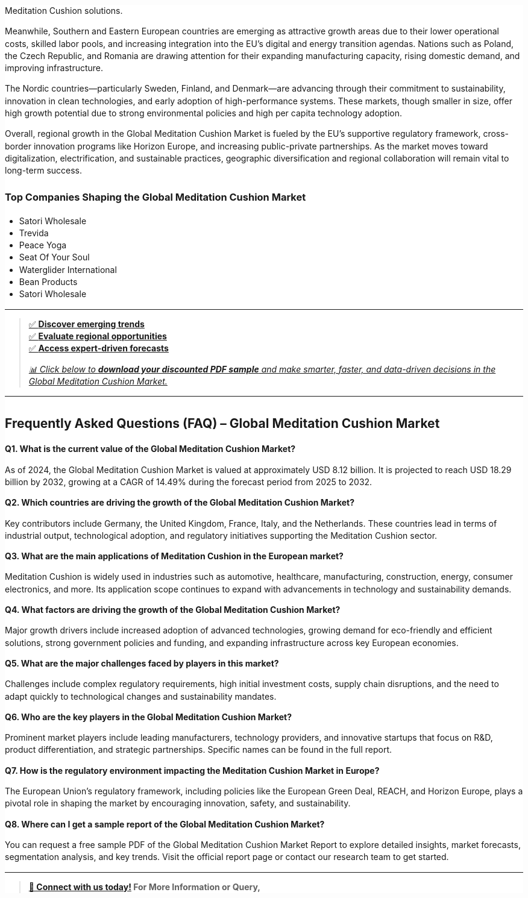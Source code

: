 Meditation Cushion solutions.</p><p>Meanwhile, Southern and Eastern European countries are emerging as attractive growth areas due to their lower operational costs, skilled labor pools, and increasing integration into the EU&rsquo;s digital and energy transition agendas. Nations such as Poland, the Czech Republic, and Romania are drawing attention for their expanding manufacturing capacity, rising domestic demand, and improving infrastructure.</p><p>The Nordic countries&mdash;particularly Sweden, Finland, and Denmark&mdash;are advancing through their commitment to sustainability, innovation in clean technologies, and early adoption of high-performance systems. These markets, though smaller in size, offer high growth potential due to strong environmental policies and high per capita technology adoption.</p><p>Overall, regional growth in the Global Meditation Cushion Market is fueled by the EU&rsquo;s supportive regulatory framework, cross-border innovation programs like Horizon Europe, and increasing public-private partnerships. As the market moves toward digitalization, electrification, and sustainable practices, geographic diversification and regional collaboration will remain vital to long-term success.</p><p><h3>Top Companies Shaping the Global Meditation Cushion Market </h3><ul><li>Satori Wholesale</li><li>Trevida</li><li>Peace Yoga</li><li>Seat Of Your Soul</li><li>Waterglider International</li><li>Bean Products</li><li>Satori Wholesale</li></ul></p><hr /><blockquote><p><a href="https://www.marketresearchintellect.com/ask-for-discount/?rid=1062622&amp;amp;utm_source=Github-UST&amp;amp;utm_medium=027">✅ <strong data-start="617" data-end="645">Discover emerging trends</strong></a><br data-start="645" data-end="648" /><a href="https://www.marketresearchintellect.com/ask-for-discount/?rid=1062622&amp;amp;utm_source=Github-UST&amp;amp;utm_medium=027"> ✅ <strong data-start="650" data-end="685">Evaluate regional opportunities</strong></a><br data-start="685" data-end="688" /><a href="https://www.marketresearchintellect.com/ask-for-discount/?rid=1062622&amp;amp;utm_source=Github-UST&amp;amp;utm_medium=027"> ✅ <strong data-start="690" data-end="724">Access expert-driven forecasts</strong></a></p><p class="" data-start="728" data-end="864"><em><a href="https://www.marketresearchintellect.com/ask-for-discount/?rid=1062622&amp;amp;utm_source=Github-UST&amp;amp;utm_medium=027">📊 Click below to <strong data-start="746" data-end="785">download your discounted PDF sample</strong> and make smarter, faster, and data-driven decisions in the Global Meditation Cushion Market.</a></em></p></blockquote><hr /><h2>Frequently Asked Questions (FAQ) &ndash; Global Meditation Cushion Market</h2><p><strong>Q1. What is the current value of the Global Meditation Cushion Market?</strong></p><p>As of 2024, the Global Meditation Cushion Market is valued at approximately USD 8.12 billion. It is projected to reach USD 18.29 billion by 2032, growing at a CAGR of 14.49% during the forecast period from 2025 to 2032.</p><p><strong>Q2. Which countries are driving the growth of the Global Meditation Cushion Market?</strong></p><p>Key contributors include Germany, the United Kingdom, France, Italy, and the Netherlands. These countries lead in terms of industrial output, technological adoption, and regulatory initiatives supporting the Meditation Cushion sector.</p><p><strong>Q3. What are the main applications of Meditation Cushion in the European market?</strong></p><p>Meditation Cushion is widely used in industries such as automotive, healthcare, manufacturing, construction, energy, consumer electronics, and more. Its application scope continues to expand with advancements in technology and sustainability demands.</p><p><strong>Q4. What factors are driving the growth of the Global Meditation Cushion Market?</strong></p><p>Major growth drivers include increased adoption of advanced technologies, growing demand for eco-friendly and efficient solutions, strong government policies and funding, and expanding infrastructure across key European economies.</p><p><strong>Q5. What are the major challenges faced by players in this market?</strong></p><p>Challenges include complex regulatory requirements, high initial investment costs, supply chain disruptions, and the need to adapt quickly to technological changes and sustainability mandates.</p><p><strong>Q6. Who are the key players in the Global Meditation Cushion Market?</strong></p><p>Prominent market players include leading manufacturers, technology providers, and innovative startups that focus on R&amp;D, product differentiation, and strategic partnerships. Specific names can be found in the full report.</p><p><strong>Q7. How is the regulatory environment impacting the Meditation Cushion Market in Europe?</strong></p><p>The European Union&rsquo;s regulatory framework, including policies like the European Green Deal, REACH, and Horizon Europe, plays a pivotal role in shaping the market by encouraging innovation, safety, and sustainability.</p><p><strong>Q8. Where can I get a sample report of the Global Meditation Cushion Market?</strong></p><p>You can request a free sample PDF of the Global Meditation Cushion Market Report to explore detailed insights, market forecasts, segmentation analysis, and key trends. Visit the official report page or contact our research team to get started.</p><hr /><blockquote><p><span class="font-[700]"><strong><a href="https://www.marketresearchintellect.com/product/meditation-cushion-market/?utm_source=Linkedin&utm_medium=027">📩 Connect with us today!</a> For More Information or Query,
